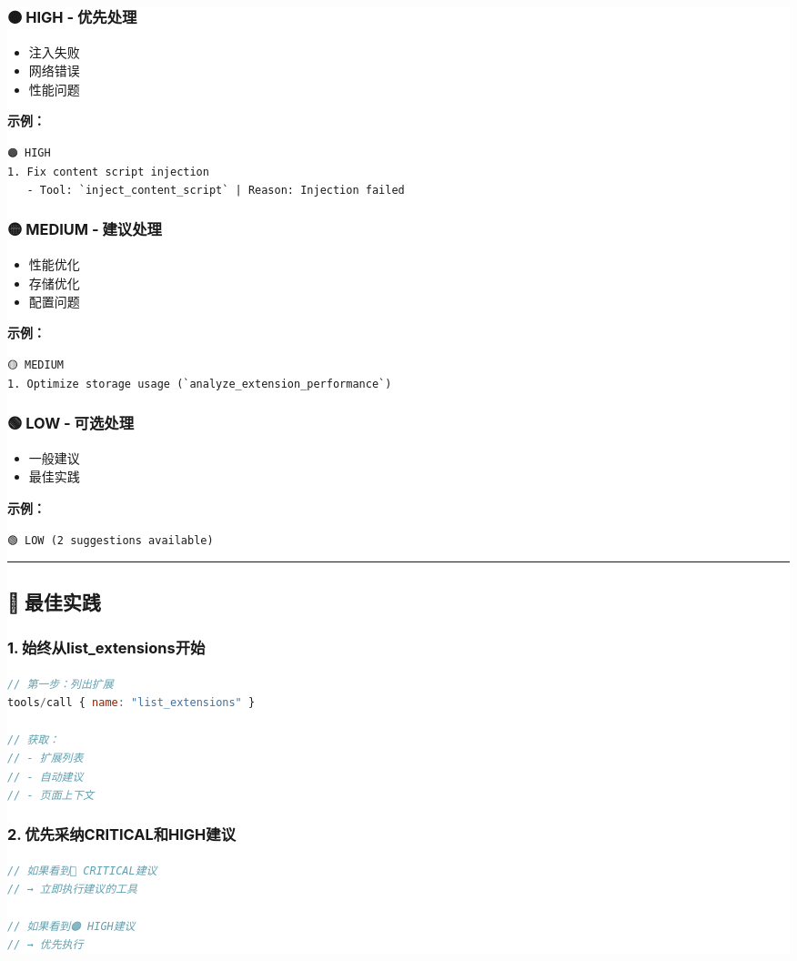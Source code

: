 ### 🟠 HIGH - 优先处理
- 注入失败
- 网络错误
- 性能问题

**示例：**
```
🟠 HIGH
1. Fix content script injection
   - Tool: `inject_content_script` | Reason: Injection failed
```

### 🟡 MEDIUM - 建议处理
- 性能优化
- 存储优化
- 配置问题

**示例：**
```
🟡 MEDIUM
1. Optimize storage usage (`analyze_extension_performance`)
```

### 🟢 LOW - 可选处理
- 一般建议
- 最佳实践

**示例：**
```
🟢 LOW (2 suggestions available)
```

---

## 🚦 最佳实践

### 1. 始终从list_extensions开始
```javascript
// 第一步：列出扩展
tools/call { name: "list_extensions" }

// 获取：
// - 扩展列表
// - 自动建议
// - 页面上下文
```

### 2. 优先采纳CRITICAL和HIGH建议
```javascript
// 如果看到🔴 CRITICAL建议
// → 立即执行建议的工具

// 如果看到🟠 HIGH建议
// → 优先执行
```
